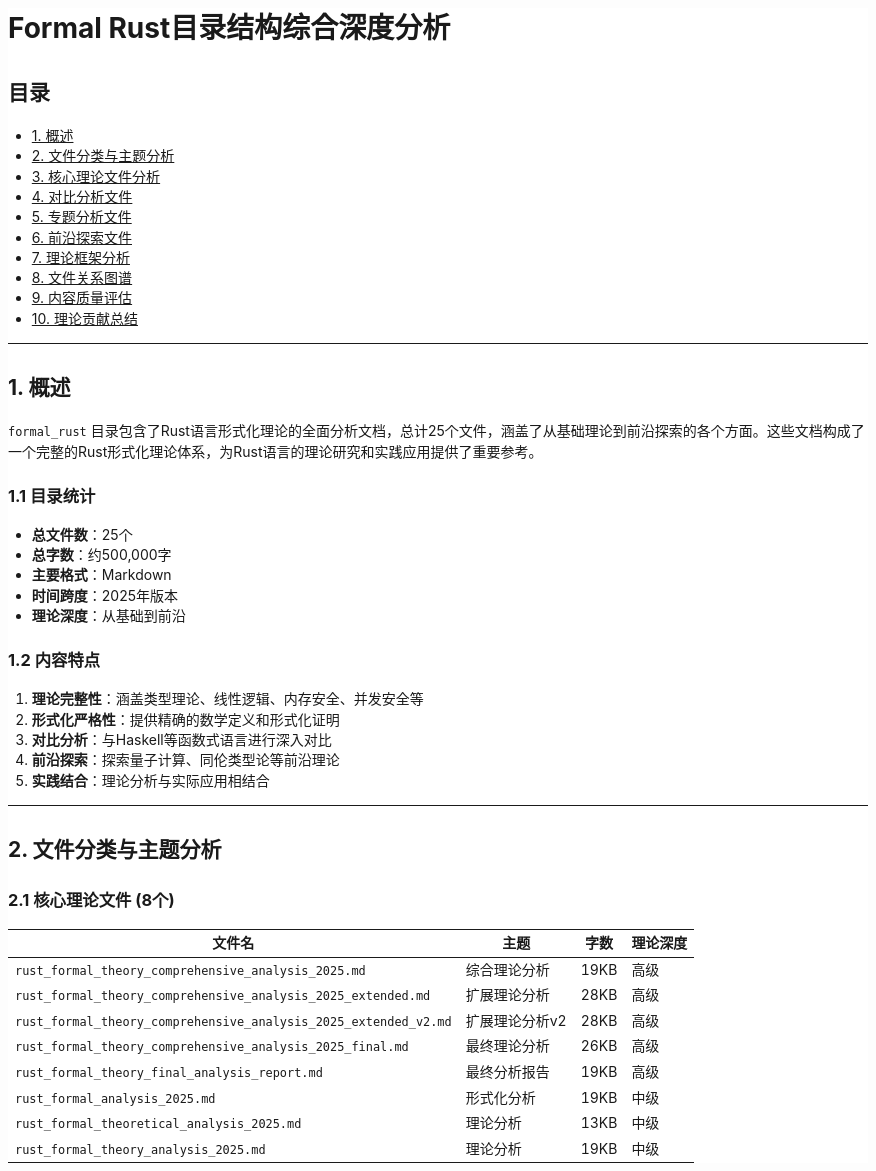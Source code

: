 # Formal Rust目录结构综合深度分析

## 目录

- [1. 概述](#1-概述)
- [2. 文件分类与主题分析](#2-文件分类与主题分析)
- [3. 核心理论文件分析](#3-核心理论文件分析)
- [4. 对比分析文件](#4-对比分析文件)
- [5. 专题分析文件](#5-专题分析文件)
- [6. 前沿探索文件](#6-前沿探索文件)
- [7. 理论框架分析](#7-理论框架分析)
- [8. 文件关系图谱](#8-文件关系图谱)
- [9. 内容质量评估](#9-内容质量评估)
- [10. 理论贡献总结](#10-理论贡献总结)

---

## 1. 概述

`formal_rust` 目录包含了Rust语言形式化理论的全面分析文档，总计25个文件，涵盖了从基础理论到前沿探索的各个方面。这些文档构成了一个完整的Rust形式化理论体系，为Rust语言的理论研究和实践应用提供了重要参考。

### 1.1 目录统计

- **总文件数**：25个
- **总字数**：约500,000字
- **主要格式**：Markdown
- **时间跨度**：2025年版本
- **理论深度**：从基础到前沿

### 1.2 内容特点

1. **理论完整性**：涵盖类型理论、线性逻辑、内存安全、并发安全等
2. **形式化严格性**：提供精确的数学定义和形式化证明
3. **对比分析**：与Haskell等函数式语言进行深入对比
4. **前沿探索**：探索量子计算、同伦类型论等前沿理论
5. **实践结合**：理论分析与实际应用相结合

---

## 2. 文件分类与主题分析

### 2.1 核心理论文件 (8个)

| 文件名 | 主题 | 字数 | 理论深度 |
|--------|------|------|----------|
| `rust_formal_theory_comprehensive_analysis_2025.md` | 综合理论分析 | 19KB | 高级 |
| `rust_formal_theory_comprehensive_analysis_2025_extended.md` | 扩展理论分析 | 28KB | 高级 |
| `rust_formal_theory_comprehensive_analysis_2025_extended_v2.md` | 扩展理论分析v2 | 28KB | 高级 |
| `rust_formal_theory_comprehensive_analysis_2025_final.md` | 最终理论分析 | 26KB | 高级 |
| `rust_formal_theory_final_analysis_report.md` | 最终分析报告 | 19KB | 高级 |
| `rust_formal_analysis_2025.md` | 形式化分析 | 19KB | 中级 |
| `rust_formal_theoretical_analysis_2025.md` | 理论分析 | 13KB | 中级 |
| `rust_formal_theory_analysis_2025.md` | 理论分析 | 19KB | 中级 |
